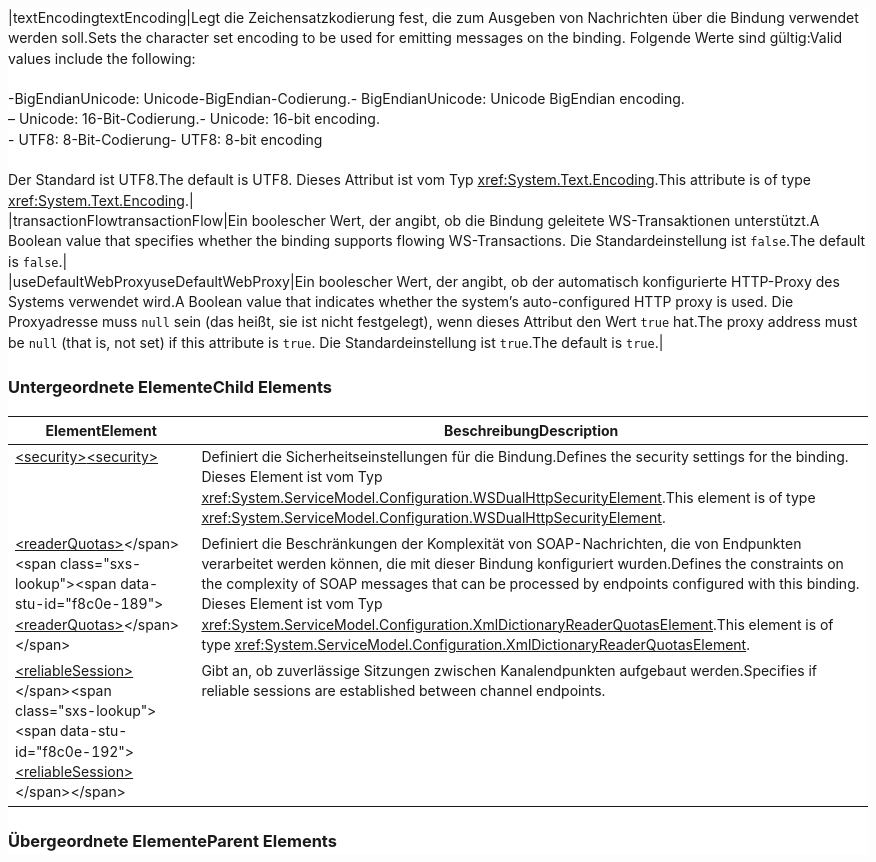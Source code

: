 |<span data-ttu-id="f8c0e-168">textEncoding</span><span class="sxs-lookup"><span data-stu-id="f8c0e-168">textEncoding</span></span>|<span data-ttu-id="f8c0e-169">Legt die Zeichensatzkodierung fest, die zum Ausgeben von Nachrichten über die Bindung verwendet werden soll.</span><span class="sxs-lookup"><span data-stu-id="f8c0e-169">Sets the character set encoding to be used for emitting messages on the binding.</span></span> <span data-ttu-id="f8c0e-170">Folgende Werte sind gültig:</span><span class="sxs-lookup"><span data-stu-id="f8c0e-170">Valid values include the following:</span></span><br /><br /> <span data-ttu-id="f8c0e-171">-BigEndianUnicode: Unicode-BigEndian-Codierung.</span><span class="sxs-lookup"><span data-stu-id="f8c0e-171">-   BigEndianUnicode: Unicode BigEndian encoding.</span></span><br /><span data-ttu-id="f8c0e-172">– Unicode: 16-Bit-Codierung.</span><span class="sxs-lookup"><span data-stu-id="f8c0e-172">-   Unicode: 16-bit encoding.</span></span><br /><span data-ttu-id="f8c0e-173">-   UTF8: 8-Bit-Codierung</span><span class="sxs-lookup"><span data-stu-id="f8c0e-173">-   UTF8: 8-bit encoding</span></span><br /><br /> <span data-ttu-id="f8c0e-174">Der Standard ist UTF8.</span><span class="sxs-lookup"><span data-stu-id="f8c0e-174">The default is UTF8.</span></span> <span data-ttu-id="f8c0e-175">Dieses Attribut ist vom Typ <xref:System.Text.Encoding>.</span><span class="sxs-lookup"><span data-stu-id="f8c0e-175">This attribute is of type <xref:System.Text.Encoding>.</span></span>|  
|<span data-ttu-id="f8c0e-176">transactionFlow</span><span class="sxs-lookup"><span data-stu-id="f8c0e-176">transactionFlow</span></span>|<span data-ttu-id="f8c0e-177">Ein boolescher Wert, der angibt, ob die Bindung geleitete WS-Transaktionen unterstützt.</span><span class="sxs-lookup"><span data-stu-id="f8c0e-177">A Boolean value that specifies whether the binding supports flowing WS-Transactions.</span></span> <span data-ttu-id="f8c0e-178">Die Standardeinstellung ist `false`.</span><span class="sxs-lookup"><span data-stu-id="f8c0e-178">The default is `false`.</span></span>|  
|<span data-ttu-id="f8c0e-179">useDefaultWebProxy</span><span class="sxs-lookup"><span data-stu-id="f8c0e-179">useDefaultWebProxy</span></span>|<span data-ttu-id="f8c0e-180">Ein boolescher Wert, der angibt, ob der automatisch konfigurierte HTTP-Proxy des Systems verwendet wird.</span><span class="sxs-lookup"><span data-stu-id="f8c0e-180">A Boolean value that indicates whether the system’s auto-configured HTTP proxy is used.</span></span> <span data-ttu-id="f8c0e-181">Die Proxyadresse muss `null` sein (das heißt, sie ist nicht festgelegt), wenn dieses Attribut den Wert `true` hat.</span><span class="sxs-lookup"><span data-stu-id="f8c0e-181">The proxy address must be `null` (that is, not set) if this attribute is `true`.</span></span> <span data-ttu-id="f8c0e-182">Die Standardeinstellung ist `true`.</span><span class="sxs-lookup"><span data-stu-id="f8c0e-182">The default is `true`.</span></span>|  
  
### <a name="child-elements"></a><span data-ttu-id="f8c0e-183">Untergeordnete Elemente</span><span class="sxs-lookup"><span data-stu-id="f8c0e-183">Child Elements</span></span>  
  
|<span data-ttu-id="f8c0e-184">Element</span><span class="sxs-lookup"><span data-stu-id="f8c0e-184">Element</span></span>|<span data-ttu-id="f8c0e-185">Beschreibung</span><span class="sxs-lookup"><span data-stu-id="f8c0e-185">Description</span></span>|  
|-------------|-----------------|  
|[<span data-ttu-id="f8c0e-186">\<security></span><span class="sxs-lookup"><span data-stu-id="f8c0e-186">\<security></span></span>](../../../../../docs/framework/configure-apps/file-schema/wcf/security-of-wsdualhttpbinding.md)|<span data-ttu-id="f8c0e-187">Definiert die Sicherheitseinstellungen für die Bindung.</span><span class="sxs-lookup"><span data-stu-id="f8c0e-187">Defines the security settings for the binding.</span></span> <span data-ttu-id="f8c0e-188">Dieses Element ist vom Typ <xref:System.ServiceModel.Configuration.WSDualHttpSecurityElement>.</span><span class="sxs-lookup"><span data-stu-id="f8c0e-188">This element is of type <xref:System.ServiceModel.Configuration.WSDualHttpSecurityElement>.</span></span>|  
|<span data-ttu-id="f8c0e-189">[\<readerQuotas>](https://docs.microsoft.com/previous-versions/dotnet/netframework-4.0/ms731325(v=vs.100))</span><span class="sxs-lookup"><span data-stu-id="f8c0e-189">[\<readerQuotas>](https://docs.microsoft.com/previous-versions/dotnet/netframework-4.0/ms731325(v=vs.100))</span></span>|<span data-ttu-id="f8c0e-190">Definiert die Beschränkungen der Komplexität von SOAP-Nachrichten, die von Endpunkten verarbeitet werden können, die mit dieser Bindung konfiguriert wurden.</span><span class="sxs-lookup"><span data-stu-id="f8c0e-190">Defines the constraints on the complexity of SOAP messages that can be processed by endpoints configured with this binding.</span></span> <span data-ttu-id="f8c0e-191">Dieses Element ist vom Typ <xref:System.ServiceModel.Configuration.XmlDictionaryReaderQuotasElement>.</span><span class="sxs-lookup"><span data-stu-id="f8c0e-191">This element is of type <xref:System.ServiceModel.Configuration.XmlDictionaryReaderQuotasElement>.</span></span>|  
|<span data-ttu-id="f8c0e-192">[\<reliableSession>](https://docs.microsoft.com/previous-versions/ms731375(v=vs.90))</span><span class="sxs-lookup"><span data-stu-id="f8c0e-192">[\<reliableSession>](https://docs.microsoft.com/previous-versions/ms731375(v=vs.90))</span></span>|<span data-ttu-id="f8c0e-193">Gibt an, ob zuverlässige Sitzungen zwischen Kanalendpunkten aufgebaut werden.</span><span class="sxs-lookup"><span data-stu-id="f8c0e-193">Specifies if reliable sessions are established between channel endpoints.</span></span>|  
  
### <a name="parent-elements"></a><span data-ttu-id="f8c0e-194">Übergeordnete Elemente</span><span class="sxs-lookup"><span data-stu-id="f8c0e-194">Parent Elements</span></span>  
  